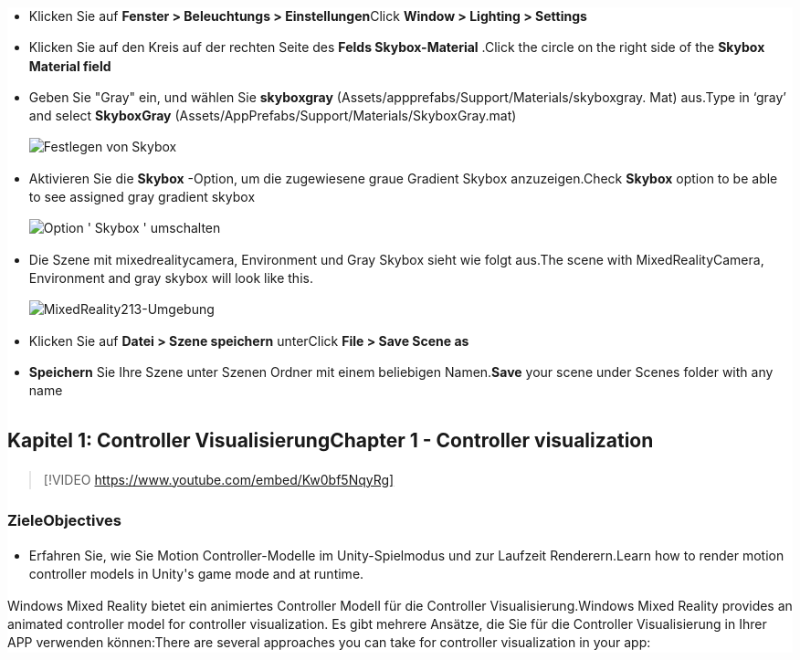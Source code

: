 * <span data-ttu-id="a394c-184">Klicken Sie auf **Fenster > Beleuchtungs > Einstellungen**</span><span class="sxs-lookup"><span data-stu-id="a394c-184">Click **Window > Lighting > Settings**</span></span>
* <span data-ttu-id="a394c-185">Klicken Sie auf den Kreis auf der rechten Seite des **Felds Skybox-Material** .</span><span class="sxs-lookup"><span data-stu-id="a394c-185">Click the circle on the right side of the **Skybox Material field**</span></span>
* <span data-ttu-id="a394c-186">Geben Sie "Gray" ein, und wählen Sie **skyboxgray** (Assets/appprefabs/Support/Materials/skyboxgray. Mat) aus.</span><span class="sxs-lookup"><span data-stu-id="a394c-186">Type in ‘gray’ and select **SkyboxGray** (Assets/AppPrefabs/Support/Materials/SkyboxGray.mat)</span></span>

    ![Festlegen von Skybox](images/mr123-skyboxsetting-400px.jpg)

* <span data-ttu-id="a394c-188">Aktivieren Sie die **Skybox** -Option, um die zugewiesene graue Gradient Skybox anzuzeigen.</span><span class="sxs-lookup"><span data-stu-id="a394c-188">Check **Skybox** option to be able to see assigned gray gradient skybox</span></span>

    ![Option ' Skybox ' umschalten](images/mr213-skyboxcheck-400px.jpg)

* <span data-ttu-id="a394c-190">Die Szene mit mixedrealitycamera, Environment und Gray Skybox sieht wie folgt aus.</span><span class="sxs-lookup"><span data-stu-id="a394c-190">The scene with MixedRealityCamera, Environment and gray skybox will look like this.</span></span>

    ![MixedReality213-Umgebung](images/mr213-environment-600px.jpg)

* <span data-ttu-id="a394c-192">Klicken Sie auf **Datei > Szene speichern** unter</span><span class="sxs-lookup"><span data-stu-id="a394c-192">Click **File > Save Scene as**</span></span>
* <span data-ttu-id="a394c-193">**Speichern** Sie Ihre Szene unter Szenen Ordner mit einem beliebigen Namen.</span><span class="sxs-lookup"><span data-stu-id="a394c-193">**Save** your scene under Scenes folder with any name</span></span>

## <a name="chapter-1---controller-visualization"></a><span data-ttu-id="a394c-194">Kapitel 1: Controller Visualisierung</span><span class="sxs-lookup"><span data-stu-id="a394c-194">Chapter 1 - Controller visualization</span></span>

>[!VIDEO https://www.youtube.com/embed/Kw0bf5NqyRg]

### <a name="objectives"></a><span data-ttu-id="a394c-195">Ziele</span><span class="sxs-lookup"><span data-stu-id="a394c-195">Objectives</span></span>

* <span data-ttu-id="a394c-196">Erfahren Sie, wie Sie Motion Controller-Modelle im Unity-Spielmodus und zur Laufzeit Renderern.</span><span class="sxs-lookup"><span data-stu-id="a394c-196">Learn how to render motion controller models in Unity's game mode and at runtime.</span></span>

<span data-ttu-id="a394c-197">Windows Mixed Reality bietet ein animiertes Controller Modell für die Controller Visualisierung.</span><span class="sxs-lookup"><span data-stu-id="a394c-197">Windows Mixed Reality provides an animated controller model for controller visualization.</span></span> <span data-ttu-id="a394c-198">Es gibt mehrere Ansätze, die Sie für die Controller Visualisierung in Ihrer APP verwenden können:</span><span class="sxs-lookup"><span data-stu-id="a394c-198">There are several approaches you can take for controller visualization in your app:</span></span>
